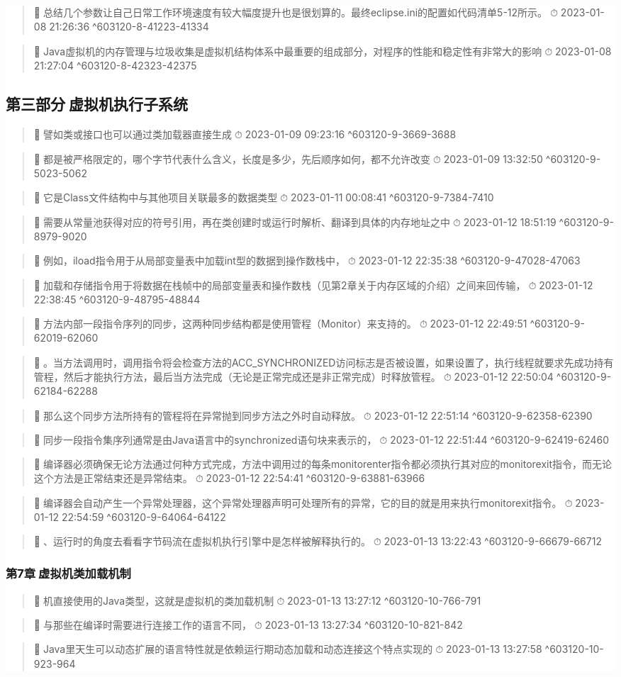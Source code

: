 > 📌 总结几个参数让自己日常工作环境速度有较大幅度提升也是很划算的。最终eclipse.ini的配置如代码清单5-12所示。 
> ⏱ 2023-01-08 21:26:36 ^603120-8-41223-41334

> 📌 Java虚拟机的内存管理与垃圾收集是虚拟机结构体系中最重要的组成部分，对程序的性能和稳定性有非常大的影响 
> ⏱ 2023-01-08 21:27:04 ^603120-8-42323-42375

## 第三部分 虚拟机执行子系统

> 📌 譬如类或接口也可以通过类加载器直接生成 
> ⏱ 2023-01-09 09:23:16 ^603120-9-3669-3688

> 📌 都是被严格限定的，哪个字节代表什么含义，长度是多少，先后顺序如何，都不允许改变 
> ⏱ 2023-01-09 13:32:50 ^603120-9-5023-5062

> 📌 它是Class文件结构中与其他项目关联最多的数据类型 
> ⏱ 2023-01-11 00:08:41 ^603120-9-7384-7410

> 📌 需要从常量池获得对应的符号引用，再在类创建时或运行时解析、翻译到具体的内存地址之中 
> ⏱ 2023-01-12 18:51:19 ^603120-9-8979-9020

> 📌 例如，iload指令用于从局部变量表中加载int型的数据到操作数栈中， 
> ⏱ 2023-01-12 22:35:38 ^603120-9-47028-47063

> 📌 加载和存储指令用于将数据在栈帧中的局部变量表和操作数栈（见第2章关于内存区域的介绍）之间来回传输， 
> ⏱ 2023-01-12 22:38:45 ^603120-9-48795-48844

> 📌 方法内部一段指令序列的同步，这两种同步结构都是使用管程（Monitor）来支持的。 
> ⏱ 2023-01-12 22:49:51 ^603120-9-62019-62060

> 📌 。当方法调用时，调用指令将会检查方法的ACC_SYNCHRONIZED访问标志是否被设置，如果设置了，执行线程就要求先成功持有管程，然后才能执行方法，最后当方法完成（无论是正常完成还是非正常完成）时释放管程。 
> ⏱ 2023-01-12 22:50:04 ^603120-9-62184-62288

> 📌 那么这个同步方法所持有的管程将在异常抛到同步方法之外时自动释放。 
> ⏱ 2023-01-12 22:51:14 ^603120-9-62358-62390

> 📌 同步一段指令集序列通常是由Java语言中的synchronized语句块来表示的， 
> ⏱ 2023-01-12 22:51:44 ^603120-9-62419-62460

> 📌 编译器必须确保无论方法通过何种方式完成，方法中调用过的每条monitorenter指令都必须执行其对应的monitorexit指令，而无论这个方法是正常结束还是异常结束。 
> ⏱ 2023-01-12 22:54:41 ^603120-9-63881-63966

> 📌 编译器会自动产生一个异常处理器，这个异常处理器声明可处理所有的异常，它的目的就是用来执行monitorexit指令。 
> ⏱ 2023-01-12 22:54:59 ^603120-9-64064-64122

> 📌 、运行时的角度去看看字节码流在虚拟机执行引擎中是怎样被解释执行的。 
> ⏱ 2023-01-13 13:22:43 ^603120-9-66679-66712

### 第7章 虚拟机类加载机制

> 📌 机直接使用的Java类型，这就是虚拟机的类加载机制 
> ⏱ 2023-01-13 13:27:12 ^603120-10-766-791

> 📌 与那些在编译时需要进行连接工作的语言不同， 
> ⏱ 2023-01-13 13:27:34 ^603120-10-821-842

> 📌 Java里天生可以动态扩展的语言特性就是依赖运行期动态加载和动态连接这个特点实现的 
> ⏱ 2023-01-13 13:27:58 ^603120-10-923-964
